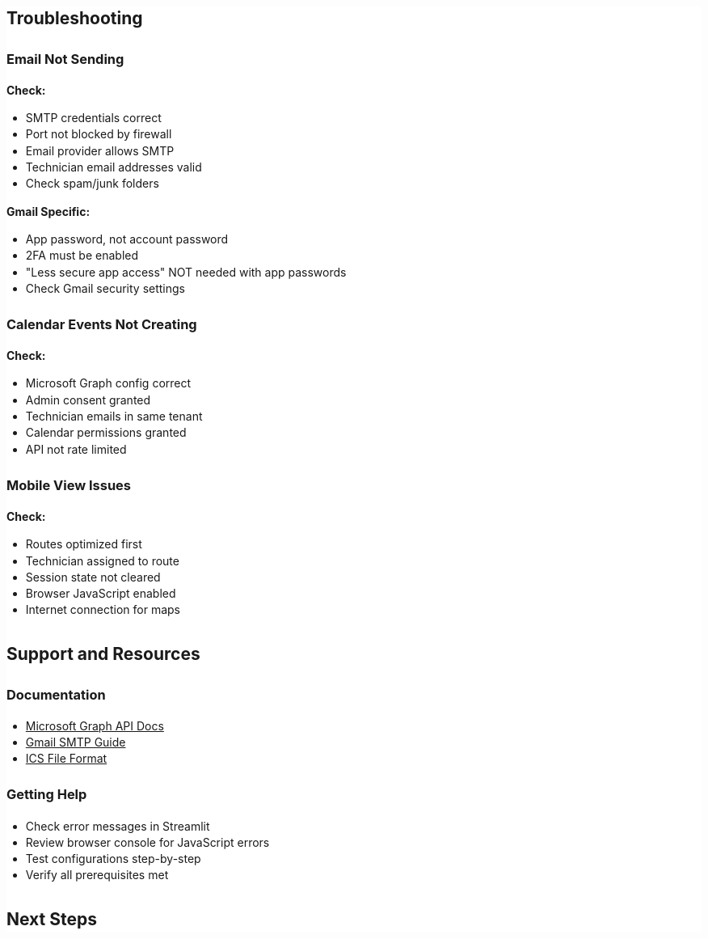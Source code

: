 ## Troubleshooting

### Email Not Sending

**Check:**
- SMTP credentials correct
- Port not blocked by firewall
- Email provider allows SMTP
- Technician email addresses valid
- Check spam/junk folders

**Gmail Specific:**
- App password, not account password
- 2FA must be enabled
- "Less secure app access" NOT needed with app passwords
- Check Gmail security settings

### Calendar Events Not Creating

**Check:**
- Microsoft Graph config correct
- Admin consent granted
- Technician emails in same tenant
- Calendar permissions granted
- API not rate limited

### Mobile View Issues

**Check:**
- Routes optimized first
- Technician assigned to route
- Session state not cleared
- Browser JavaScript enabled
- Internet connection for maps

## Support and Resources

### Documentation
- [Microsoft Graph API Docs](https://docs.microsoft.com/en-us/graph/)
- [Gmail SMTP Guide](https://support.google.com/mail/answer/7126229)
- [ICS File Format](https://icalendar.org/)

### Getting Help
- Check error messages in Streamlit
- Review browser console for JavaScript errors
- Test configurations step-by-step
- Verify all prerequisites met

## Next Steps
